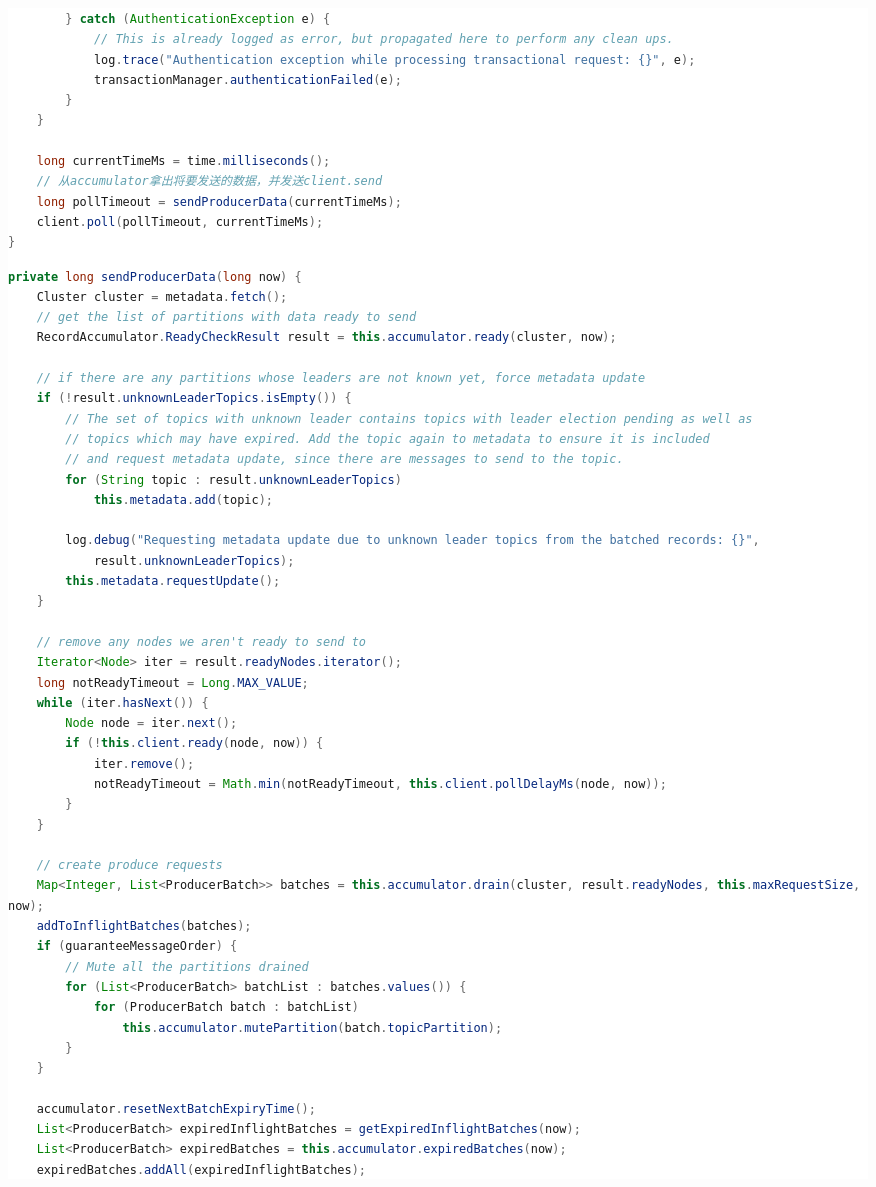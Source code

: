 ```java
        } catch (AuthenticationException e) {
            // This is already logged as error, but propagated here to perform any clean ups.
            log.trace("Authentication exception while processing transactional request: {}", e);
            transactionManager.authenticationFailed(e);
        }
    }

    long currentTimeMs = time.milliseconds();
  	// 从accumulator拿出将要发送的数据，并发送client.send
    long pollTimeout = sendProducerData(currentTimeMs);
    client.poll(pollTimeout, currentTimeMs);
}
```

```java
private long sendProducerData(long now) {
    Cluster cluster = metadata.fetch();
    // get the list of partitions with data ready to send
    RecordAccumulator.ReadyCheckResult result = this.accumulator.ready(cluster, now);

    // if there are any partitions whose leaders are not known yet, force metadata update
    if (!result.unknownLeaderTopics.isEmpty()) {
        // The set of topics with unknown leader contains topics with leader election pending as well as
        // topics which may have expired. Add the topic again to metadata to ensure it is included
        // and request metadata update, since there are messages to send to the topic.
        for (String topic : result.unknownLeaderTopics)
            this.metadata.add(topic);

        log.debug("Requesting metadata update due to unknown leader topics from the batched records: {}",
            result.unknownLeaderTopics);
        this.metadata.requestUpdate();
    }

    // remove any nodes we aren't ready to send to
    Iterator<Node> iter = result.readyNodes.iterator();
    long notReadyTimeout = Long.MAX_VALUE;
    while (iter.hasNext()) {
        Node node = iter.next();
        if (!this.client.ready(node, now)) {
            iter.remove();
            notReadyTimeout = Math.min(notReadyTimeout, this.client.pollDelayMs(node, now));
        }
    }

    // create produce requests
    Map<Integer, List<ProducerBatch>> batches = this.accumulator.drain(cluster, result.readyNodes, this.maxRequestSize, now);
    addToInflightBatches(batches);
    if (guaranteeMessageOrder) {
        // Mute all the partitions drained
        for (List<ProducerBatch> batchList : batches.values()) {
            for (ProducerBatch batch : batchList)
                this.accumulator.mutePartition(batch.topicPartition);
        }
    }

    accumulator.resetNextBatchExpiryTime();
    List<ProducerBatch> expiredInflightBatches = getExpiredInflightBatches(now);
    List<ProducerBatch> expiredBatches = this.accumulator.expiredBatches(now);
    expiredBatches.addAll(expiredInflightBatches);

```